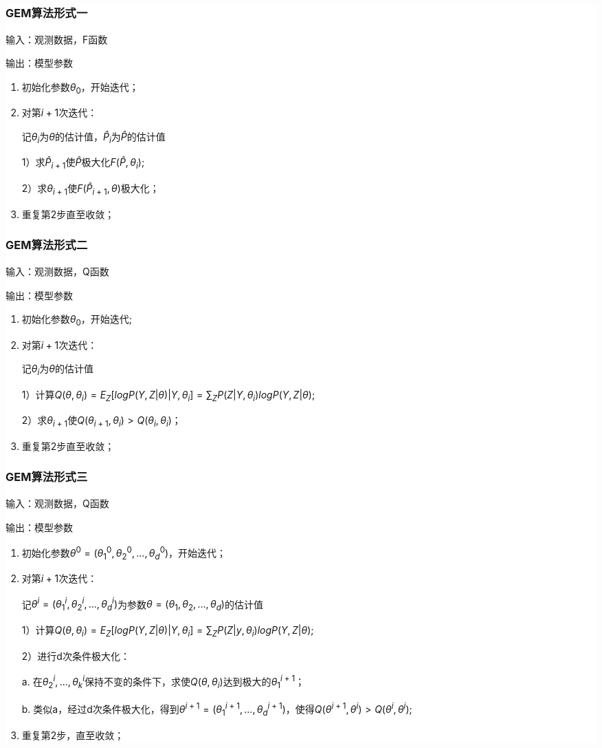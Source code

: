 

### GEM算法形式一

输入：观测数据，F函数

输出：模型参数

1. 初始化参数$\theta_0$，开始迭代；

2. 对第$i+1$次迭代：

   记$\theta_i$为$\theta$的估计值，$\hat{P}_i$为$\hat{P}$的估计值

   1）求$\hat{P}_{i+1}$使$\hat{P}$极大化$F(\hat{P},\theta_i)$;

   2）求$\theta_{i+1}$使$F(\hat{P}_{i+1},\theta)$极大化；

3. 重复第2步直至收敛；



### GEM算法形式二

输入：观测数据，Q函数

输出：模型参数

1. 初始化参数$\theta_0$，开始迭代;

2. 对第$i+1​$次迭代：

   记$\theta_i$为$\theta$的估计值

   1）计算$Q(\theta,\theta_i)=E_Z[logP(Y,Z|\theta)|Y,\theta_i]=\sum_Z P(Z|Y,\theta_i)log P(Y,Z|\theta)$;

   2）求$\theta_{i+1}$使$Q(\theta_{i+1},\theta_i) \gt Q(\theta_{i},\theta_i)$；

3. 重复第2步直至收敛；



### GEM算法形式三

输入：观测数据，Q函数

输出：模型参数

1. 初始化参数$\theta^0=(\theta_1^0,\theta_2^0,...,\theta_d^0)$，开始迭代；

2. 对第$i+1$次迭代：

   记$\theta^i=(\theta_1^i,\theta_2^i,...,\theta_d^i)$为参数$\theta=(\theta_1,\theta_2,...,\theta_d)$的估计值

   1）计算$Q(\theta,\theta_{i})=E_Z[logP(Y,Z|\theta)|Y,\theta_i]=\sum_Z P(Z|y,\theta_i) log P(Y,Z|\theta)$;

   2）进行d次条件极大化：

   a. 在$\theta_2^i,...,\theta_k^i$保持不变的条件下，求使$Q(\theta,\theta_i)$达到极大的$\theta_1^{i+1}$；

   b. 类似a，经过d次条件极大化，得到$\theta^{i+1}=(\theta_1^{i+1},...,\theta_d^{i+1})$，使得$Q(\theta^{i+1},\theta^i) \gt Q(\theta^{i},\theta^i)$;

3. 重复第2步，直至收敛；